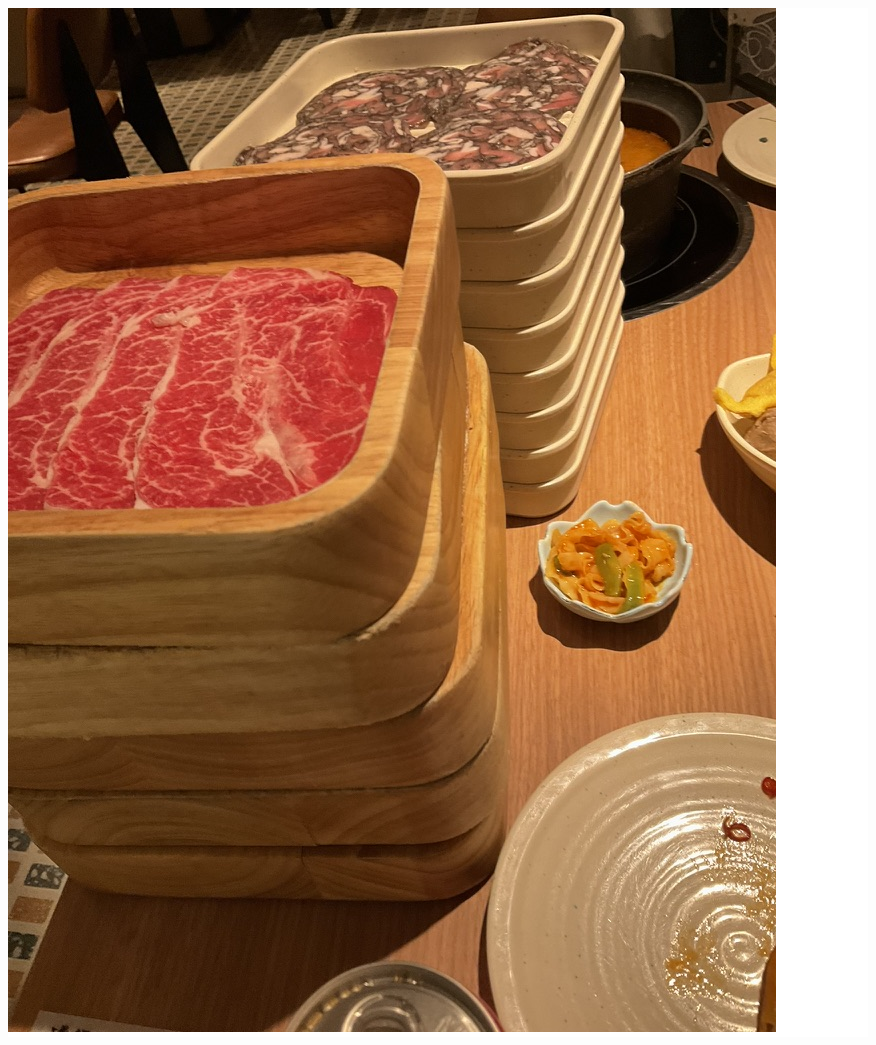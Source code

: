 ![72AA8A23-245C-41A7-9089-5C521BB14193_1_105_c.jpeg](/images/first-travel/72AA8A23-245C-41A7-9089-5C521BB14193_1_105_c.jpeg)
